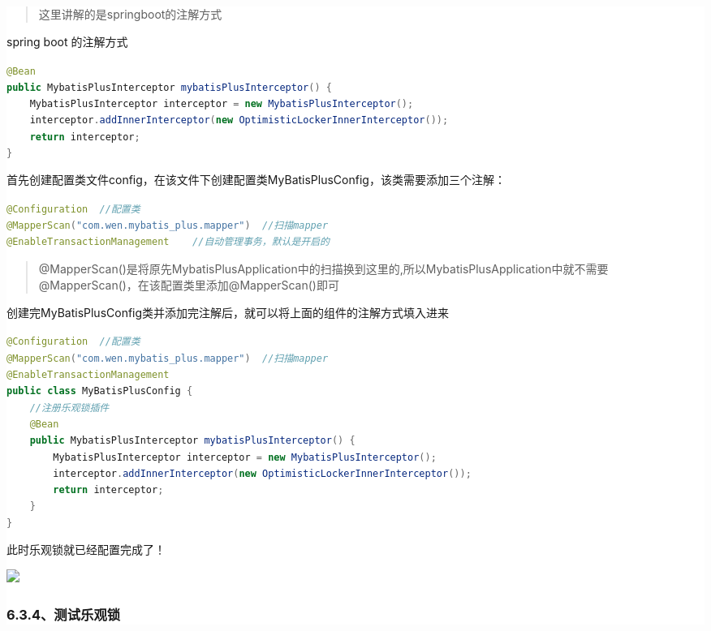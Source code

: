 
>   这里讲解的是springboot的注解方式

 


spring boot 的注解方式


```java
@Bean
public MybatisPlusInterceptor mybatisPlusInterceptor() {
    MybatisPlusInterceptor interceptor = new MybatisPlusInterceptor();
    interceptor.addInnerInterceptor(new OptimisticLockerInnerInterceptor());
    return interceptor;
}
```

首先创建配置类文件config，在该文件下创建配置类MyBatisPlusConfig，该类需要添加三个注解：


```java
@Configuration  //配置类
@MapperScan("com.wen.mybatis_plus.mapper")  //扫描mapper
@EnableTransactionManagement    //自动管理事务，默认是开启的
```


>   @MapperScan()是将原先MybatisPlusApplication中的扫描换到这里的,所以MybatisPlusApplication中就不需要@MapperScan()，在该配置类里添加@MapperScan()即可

 


创建完MyBatisPlusConfig类并添加完注解后，就可以将上面的组件的注解方式填入进来


```java
@Configuration  //配置类
@MapperScan("com.wen.mybatis_plus.mapper")  //扫描mapper
@EnableTransactionManagement
public class MyBatisPlusConfig {
    //注册乐观锁插件
    @Bean
    public MybatisPlusInterceptor mybatisPlusInterceptor() {
        MybatisPlusInterceptor interceptor = new MybatisPlusInterceptor();
        interceptor.addInnerInterceptor(new OptimisticLockerInnerInterceptor());
        return interceptor;
    }
}
```

此时乐观锁就已经配置完成了！


![](https://cdn.jsdelivr.net/gh/2822132073/image/202212282100345.png )

 

 

 

### 6.3.4、测试乐观锁

